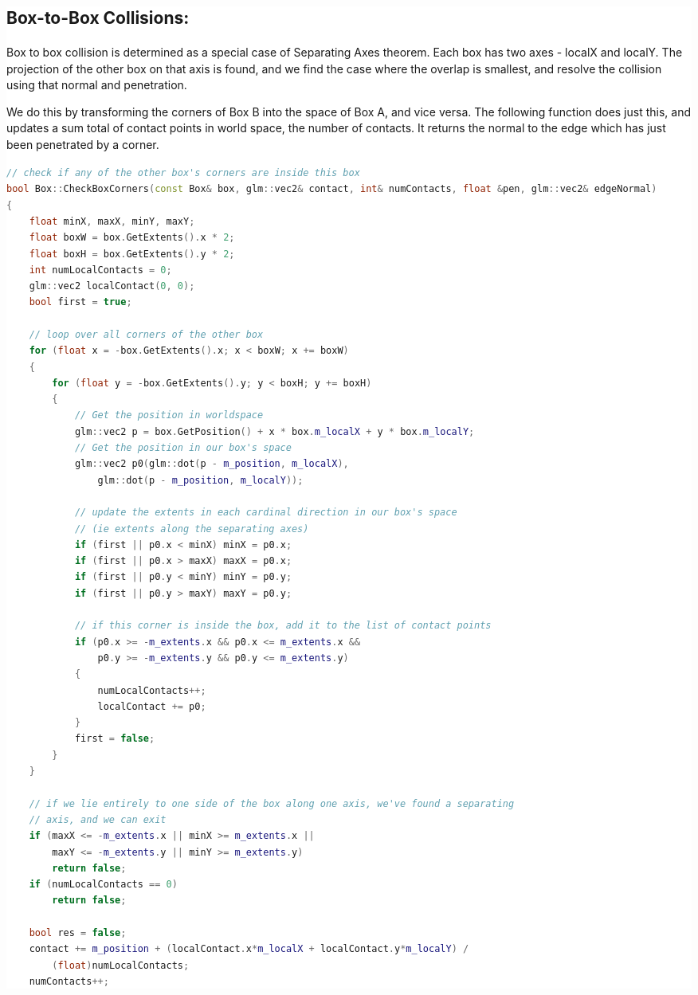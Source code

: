 
## Box-to-Box Collisions:
Box to box collision is determined as a special case of Separating Axes theorem. Each box has two axes - localX and localY.  The projection of the other box on that axis is found, and we find the case where the overlap is smallest, and resolve the collision using that normal and penetration.

We do this by transforming the corners of Box B into the space of Box A, and vice versa. The following function does just this, and updates a sum total of contact points in world space, the number of contacts. It returns the normal to the edge which has just been penetrated by a corner.

``` c++
// check if any of the other box's corners are inside this box
bool Box::CheckBoxCorners(const Box& box, glm::vec2& contact, int& numContacts, float &pen, glm::vec2& edgeNormal)
{
	float minX, maxX, minY, maxY;
	float boxW = box.GetExtents().x * 2;
	float boxH = box.GetExtents().y * 2;
	int numLocalContacts = 0;
	glm::vec2 localContact(0, 0);
	bool first = true;

	// loop over all corners of the other box
	for (float x = -box.GetExtents().x; x < boxW; x += boxW)
	{
		for (float y = -box.GetExtents().y; y < boxH; y += boxH)
		{
			// Get the position in worldspace
			glm::vec2 p = box.GetPosition() + x * box.m_localX + y * box.m_localY;
			// Get the position in our box's space
			glm::vec2 p0(glm::dot(p - m_position, m_localX),
				glm::dot(p - m_position, m_localY));

			// update the extents in each cardinal direction in our box's space
			// (ie extents along the separating axes)
			if (first || p0.x < minX) minX = p0.x;
			if (first || p0.x > maxX) maxX = p0.x;
			if (first || p0.y < minY) minY = p0.y;
			if (first || p0.y > maxY) maxY = p0.y;

			// if this corner is inside the box, add it to the list of contact points
			if (p0.x >= -m_extents.x && p0.x <= m_extents.x &&
				p0.y >= -m_extents.y && p0.y <= m_extents.y)
			{
				numLocalContacts++;
				localContact += p0;
			}
			first = false;
		}
	}

	// if we lie entirely to one side of the box along one axis, we've found a separating
	// axis, and we can exit
	if (maxX <= -m_extents.x || minX >= m_extents.x ||
		maxY <= -m_extents.y || minY >= m_extents.y)
		return false;
    if (numLocalContacts == 0)
		return false;

	bool res = false;
	contact += m_position + (localContact.x*m_localX + localContact.y*m_localY) /
		(float)numLocalContacts;
	numContacts++;

```